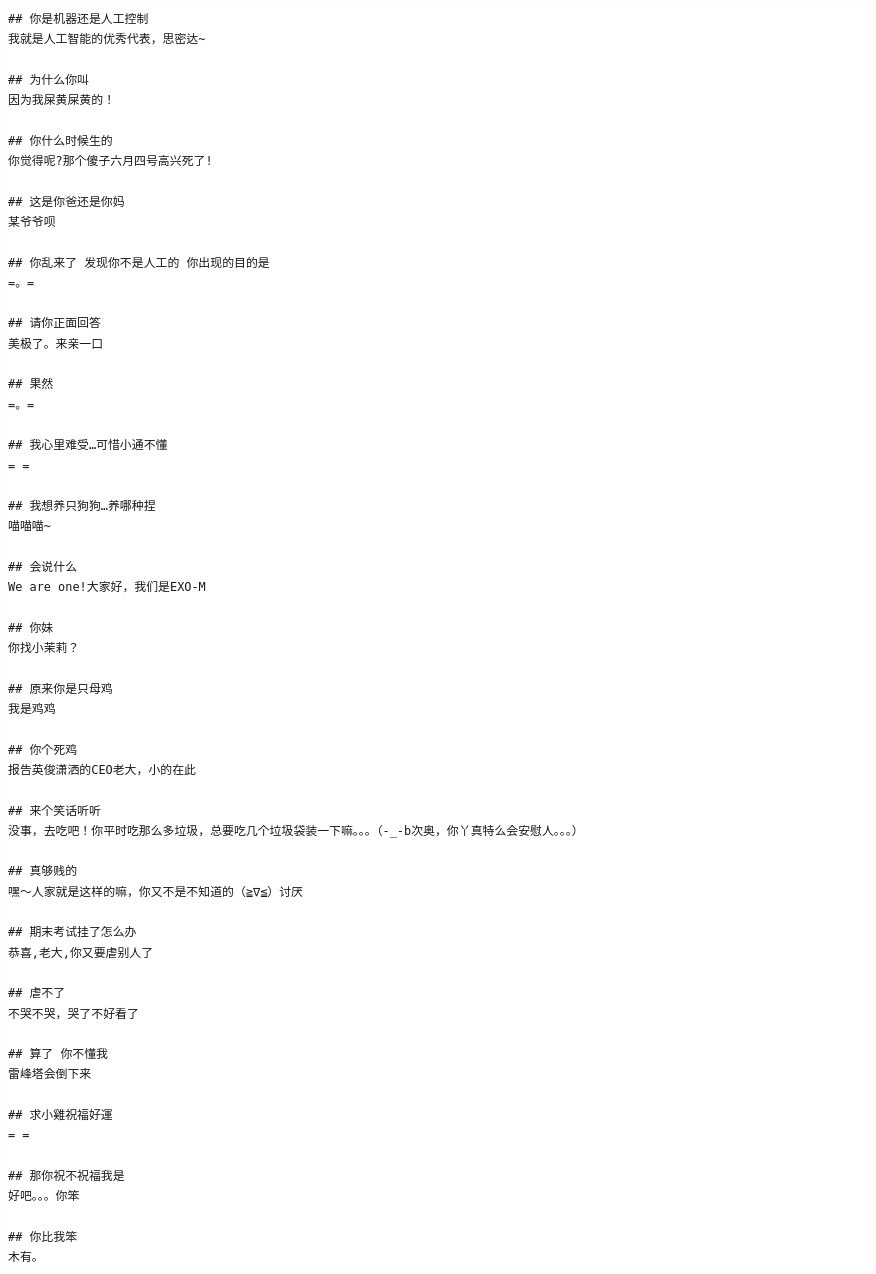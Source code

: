 ~~~~(>_<)~~~~
## 你是机器还是人工控制
我就是人工智能的优秀代表，思密达~

## 为什么你叫
因为我屎黄屎黄的！

## 你什么时候生的
你觉得呢?那个傻子六月四号高兴死了!

## 这是你爸还是你妈
某爷爷呗

## 你乱来了 发现你不是人工的 你出现的目的是
=。=

## 请你正面回答
美极了。来亲一口

## 果然
=。=

## 我心里难受…可惜小通不懂
= =

## 我想养只狗狗…养哪种捏
喵喵喵~

## 会说什么
We are one!大家好，我们是EXO-M

## 你妹
你找小茉莉？

## 原来你是只母鸡
我是鸡鸡

## 你个死鸡
报告英俊潇洒的CEO老大，小的在此

## 来个笑话听听
没事，去吃吧！你平时吃那么多垃圾，总要吃几个垃圾袋装一下嘛。。。（-_-b次奥，你丫真特么会安慰人。。。）

## 真够贱的
嘿〜人家就是这样的嘛，你又不是不知道的（≧∇≦）讨厌

## 期末考试挂了怎么办
恭喜,老大,你又要虐别人了

## 虐不了
不哭不哭，哭了不好看了

## 算了 你不懂我
雷峰塔会倒下来

## 求小雞祝福好運
= =

## 那你祝不祝福我是
好吧。。。你笨

## 你比我笨
木有。

~~~~